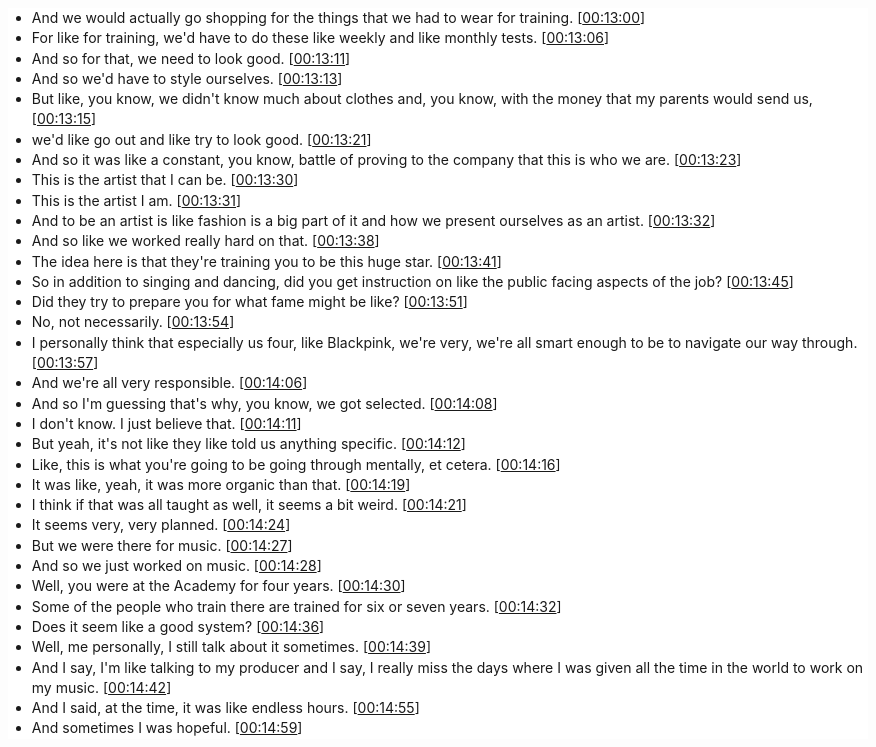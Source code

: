 *  And we would actually go shopping for the things that we had to wear for training. [[00:13:00](https://www.youtube.com/watch?v=5a6WIX4TcOw&t=780.88s)]
*  For like for training, we'd have to do these like weekly and like monthly tests. [[00:13:06](https://www.youtube.com/watch?v=5a6WIX4TcOw&t=786.2800000000001s)]
*  And so for that, we need to look good. [[00:13:11](https://www.youtube.com/watch?v=5a6WIX4TcOw&t=791.4000000000001s)]
*  And so we'd have to style ourselves. [[00:13:13](https://www.youtube.com/watch?v=5a6WIX4TcOw&t=793.0s)]
*  But like, you know, we didn't know much about clothes and, you know, with the money that my parents would send us, [[00:13:15](https://www.youtube.com/watch?v=5a6WIX4TcOw&t=795.1600000000001s)]
*  we'd like go out and like try to look good. [[00:13:21](https://www.youtube.com/watch?v=5a6WIX4TcOw&t=801.5200000000001s)]
*  And so it was like a constant, you know, battle of proving to the company that this is who we are. [[00:13:23](https://www.youtube.com/watch?v=5a6WIX4TcOw&t=803.9200000000001s)]
*  This is the artist that I can be. [[00:13:30](https://www.youtube.com/watch?v=5a6WIX4TcOw&t=810.2s)]
*  This is the artist I am. [[00:13:31](https://www.youtube.com/watch?v=5a6WIX4TcOw&t=811.72s)]
*  And to be an artist is like fashion is a big part of it and how we present ourselves as an artist. [[00:13:32](https://www.youtube.com/watch?v=5a6WIX4TcOw&t=812.88s)]
*  And so like we worked really hard on that. [[00:13:38](https://www.youtube.com/watch?v=5a6WIX4TcOw&t=818.28s)]
*  The idea here is that they're training you to be this huge star. [[00:13:41](https://www.youtube.com/watch?v=5a6WIX4TcOw&t=821.76s)]
*  So in addition to singing and dancing, did you get instruction on like the public facing aspects of the job? [[00:13:45](https://www.youtube.com/watch?v=5a6WIX4TcOw&t=825.12s)]
*  Did they try to prepare you for what fame might be like? [[00:13:51](https://www.youtube.com/watch?v=5a6WIX4TcOw&t=831.48s)]
*  No, not necessarily. [[00:13:54](https://www.youtube.com/watch?v=5a6WIX4TcOw&t=834.84s)]
*  I personally think that especially us four, like Blackpink, we're very, we're all smart enough to be to navigate our way through. [[00:13:57](https://www.youtube.com/watch?v=5a6WIX4TcOw&t=837.68s)]
*  And we're all very responsible. [[00:14:06](https://www.youtube.com/watch?v=5a6WIX4TcOw&t=846.12s)]
*  And so I'm guessing that's why, you know, we got selected. [[00:14:08](https://www.youtube.com/watch?v=5a6WIX4TcOw&t=848.4799999999999s)]
*  I don't know. I just believe that. [[00:14:11](https://www.youtube.com/watch?v=5a6WIX4TcOw&t=851.4399999999999s)]
*  But yeah, it's not like they like told us anything specific. [[00:14:12](https://www.youtube.com/watch?v=5a6WIX4TcOw&t=852.92s)]
*  Like, this is what you're going to be going through mentally, et cetera. [[00:14:16](https://www.youtube.com/watch?v=5a6WIX4TcOw&t=856.4399999999999s)]
*  It was like, yeah, it was more organic than that. [[00:14:19](https://www.youtube.com/watch?v=5a6WIX4TcOw&t=859.2399999999999s)]
*  I think if that was all taught as well, it seems a bit weird. [[00:14:21](https://www.youtube.com/watch?v=5a6WIX4TcOw&t=861.9599999999999s)]
*  It seems very, very planned. [[00:14:24](https://www.youtube.com/watch?v=5a6WIX4TcOw&t=864.84s)]
*  But we were there for music. [[00:14:27](https://www.youtube.com/watch?v=5a6WIX4TcOw&t=867.0400000000001s)]
*  And so we just worked on music. [[00:14:28](https://www.youtube.com/watch?v=5a6WIX4TcOw&t=868.4s)]
*  Well, you were at the Academy for four years. [[00:14:30](https://www.youtube.com/watch?v=5a6WIX4TcOw&t=870.32s)]
*  Some of the people who train there are trained for six or seven years. [[00:14:32](https://www.youtube.com/watch?v=5a6WIX4TcOw&t=872.44s)]
*  Does it seem like a good system? [[00:14:36](https://www.youtube.com/watch?v=5a6WIX4TcOw&t=876.72s)]
*  Well, me personally, I still talk about it sometimes. [[00:14:39](https://www.youtube.com/watch?v=5a6WIX4TcOw&t=879.0s)]
*  And I say, I'm like talking to my producer and I say, I really miss the days where I was given all the time in the world to work on my music. [[00:14:42](https://www.youtube.com/watch?v=5a6WIX4TcOw&t=882.64s)]
*  And I said, at the time, it was like endless hours. [[00:14:55](https://www.youtube.com/watch?v=5a6WIX4TcOw&t=895.3599999999999s)]
*  And sometimes I was hopeful. [[00:14:59](https://www.youtube.com/watch?v=5a6WIX4TcOw&t=899.76s)]